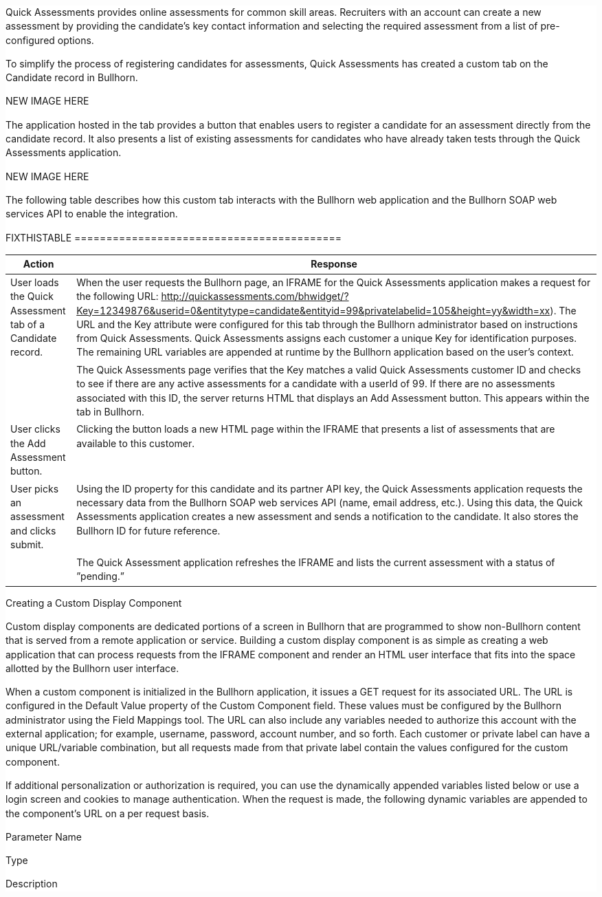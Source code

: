 Quick Assessments provides online assessments for common skill areas. Recruiters with an account can create a new assessment by providing the candidate’s key contact information and selecting the required assessment from a list of pre-configured options.

To simplify the process of registering candidates for assessments, Quick Assessments has created a custom tab on the Candidate record in Bullhorn.

NEW IMAGE HERE

 The application hosted in the tab provides a button that enables users to register a candidate for an assessment directly from the candidate record.  It also presents a list of existing assessments for candidates who have already taken tests through the Quick Assessments application.

 NEW IMAGE HERE

The following table describes how this custom tab interacts with the Bullhorn web application and the Bullhorn SOAP web services API to enable the integration.


FIXTHISTABLE ==========================================

| **Action** | **Response** |
|------------|--------------|
| User loads the Quick Assessment tab of a Candidate record. | When the user requests the Bullhorn page, an IFRAME for the Quick Assessments application makes a request for the following URL: http://quickassessments.com/bhwidget/?Key=12349876&userid=0&entitytype=candidate&entityid=99&privatelabelid=105&height=yy&width=xx). The URL and the Key attribute were configured for this tab through the Bullhorn administrator based on instructions from Quick Assessments. Quick Assessments assigns each customer a unique Key for identification purposes. The remaining URL variables are appended at runtime by the Bullhorn application based on the user’s context. |
| | The Quick Assessments page verifies that the Key matches a valid Quick Assessments customer ID and checks to see if there are any active assessments for a candidate with a userId of 99. If there are no assessments associated with this ID, the server returns HTML that displays an Add Assessment button. This appears within the tab in Bullhorn.                                                                           
| User clicks the Add Assessment button. | Clicking the button loads a new HTML page within the IFRAME that presents a list of assessments that are available to this customer. |
| User picks an assessment and clicks submit. | Using the ID property for this candidate and its partner API key, the Quick Assessments application requests the necessary data from the Bullhorn SOAP web services API (name, email address, etc.). Using this data, the Quick Assessments application creates a new assessment and sends a notification to the candidate. It also stores the Bullhorn ID for future reference. |
| | The Quick Assessment application refreshes the IFRAME and lists the current assessment with a status of ”pending.” |


Creating a Custom Display Component

Custom display components are dedicated portions of a screen in Bullhorn that are programmed to show non-Bullhorn content that is served from a remote application or service. Building a custom display component is as simple as creating a web application that can process requests from the IFRAME component and render an HTML user interface that fits into the space allotted by the Bullhorn user interface.

When a custom component is initialized in the Bullhorn application, it issues a GET request for its associated URL. The URL is configured  in the Default Value property of the Custom Component field.  These values must be configured by the Bullhorn administrator using the Field Mappings tool. The URL can also include any variables needed to authorize this account with the external application; for example, username, password, account number, and so forth. Each customer or private label can have a unique URL/variable combination, but all requests made from that private label contain the values configured for the custom component.

If additional personalization or authorization is required, you can use the dynamically appended variables listed below or use a login screen and cookies to manage authentication. When the request is made, the following dynamic variables are appended to the component’s URL on a per request basis.

Parameter Name

Type

Description
